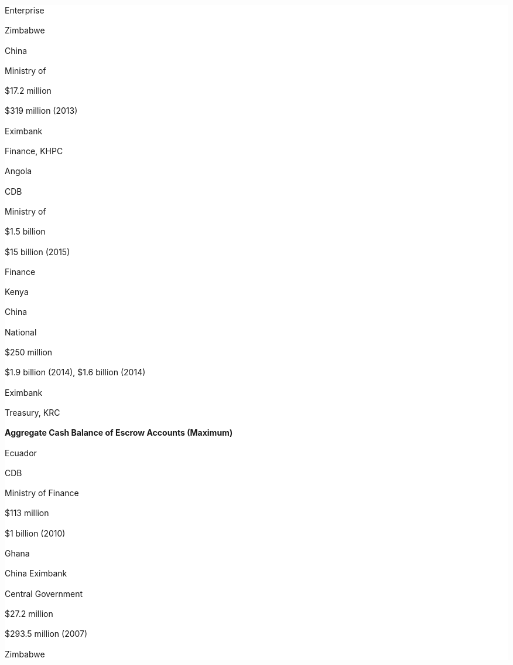 Enterprise

Zimbabwe

China

Ministry of

$17\.2 million

$319 million \(2013\)

Eximbank

Finance, KHPC

Angola

CDB

Ministry of

$1\.5 billion

$15 billion \(2015\)

Finance

Kenya

China

National

$250 million

$1\.9 billion \(2014\), $1\.6 billion \(2014\)

Eximbank

Treasury, KRC

__Aggregate Cash Balance of Escrow Accounts \(Maximum\)__

Ecuador

CDB

Ministry of Finance

$113 million

$1 billion \(2010\)

Ghana

China Eximbank

Central Government

$27\.2 million

$293\.5 million \(2007\)

Zimbabwe
